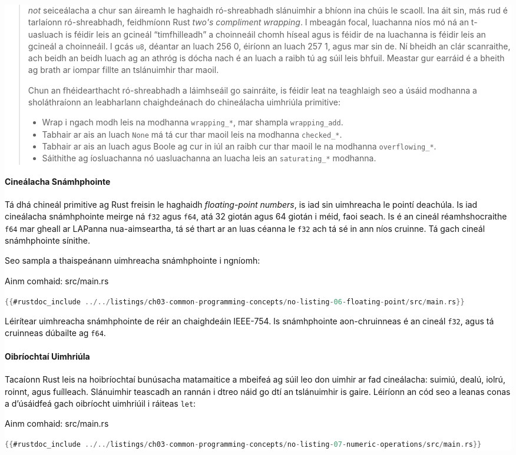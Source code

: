 > _not_ seiceálacha a chur san áireamh le haghaidh ró-shreabhadh slánuimhir a bhíonn ina chúis le scaoll. Ina áit sin, más rud é
> tarlaíonn ró-shreabhadh, feidhmíonn Rust _two's compliment wrapping_. I mbeagán focal, luachanna
> níos mó ná an t-uasluach is féidir leis an gcineál “timfhilleadh” a choinneáil chomh híseal agus is féidir
> de na luachanna is féidir leis an gcineál a choinneáil. I gcás `u8`, déantar an luach 256
> 0, éiríonn an luach 257 1, agus mar sin de. Ní bheidh an clár scanraithe, ach beidh an
> beidh luach ag an athróg is dócha nach é an luach a raibh tú ag súil leis
> bhfuil. Meastar gur earráid é a bheith ag brath ar iompar fillte an tslánuimhir thar maoil.
>
> Chun an fhéidearthacht ró-shreabhadh a láimhseáil go sainráite, is féidir leat na teaghlaigh seo a úsáid
> modhanna a sholáthraíonn an leabharlann chaighdeánach do chineálacha uimhriúla primitive:
>
> - Wrap i ngach modh leis na modhanna `wrapping_*`, mar shampla `wrapping_add`.
> - Tabhair ar ais an luach `None` má tá cur thar maoil leis na modhanna `checked_*`.
> - Tabhair ar ais an luach agus Boole ag cur in iúl an raibh cur thar maoil le
> na modhanna `overflowing_*`.
> - Sáithithe ag íosluachanna nó uasluachanna an luacha leis an `saturating_*`
> modhanna.

#### Cineálacha Snámhphointe

Tá dhá chineál primitive ag Rust freisin le haghaidh _floating-point numbers_, is iad sin
uimhreacha le pointí deachúla. Is iad cineálacha snámhphointe meirge ná `f32` agus `f64`,
atá 32 giotán agus 64 giotán i méid, faoi seach. Is é an cineál réamhshocraithe `f64`
mar gheall ar LAPanna nua-aimseartha, tá sé thart ar an luas céanna le `f32` ach tá sé in ann
níos cruinne. Tá gach cineál snámhphointe sínithe.

Seo sampla a thaispeánann uimhreacha snámhphointe i ngníomh:

<span class="filename">Ainm comhaid: src/main.rs</span>

```rust
{{#rustdoc_include ../../listings/ch03-common-programming-concepts/no-listing-06-floating-point/src/main.rs}}
```

Léirítear uimhreacha snámhphointe de réir an chaighdeáin IEEE-754.  Is snámhphointe aon-chruinneas é an cineál `f32`, agus tá cruinneas dúbailte ag `f64`.

#### Oibríochtaí Uimhriúla

Tacaíonn Rust leis na hoibríochtaí bunúsacha matamaitice a mbeifeá ag súil leo don uimhir ar fad
cineálacha: suimiú, dealú, iolrú, roinnt, agus fuílleach. Slánuimhir
teascadh an rannán i dtreo náid go dtí an tslánuimhir is gaire. Léiríonn an cód seo a leanas
conas a d’úsáidfeá gach oibríocht uimhriúil i ráiteas `let`:


<span class="filename">Ainm comhaid: src/main.rs</span>

```rust
{{#rustdoc_include ../../listings/ch03-common-programming-concepts/no-listing-07-numeric-operations/src/main.rs}}
```
